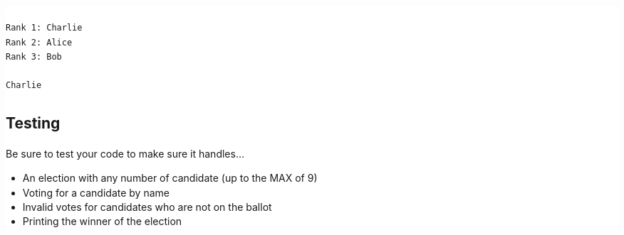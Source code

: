 ```

Rank 1: Charlie
Rank 2: Alice
Rank 3: Bob

Charlie
```

## Testing
Be sure to test your code to make sure it handles…

- An election with any number of candidate (up to the MAX of 9)
- Voting for a candidate by name
- Invalid votes for candidates who are not on the ballot
- Printing the winner of the election